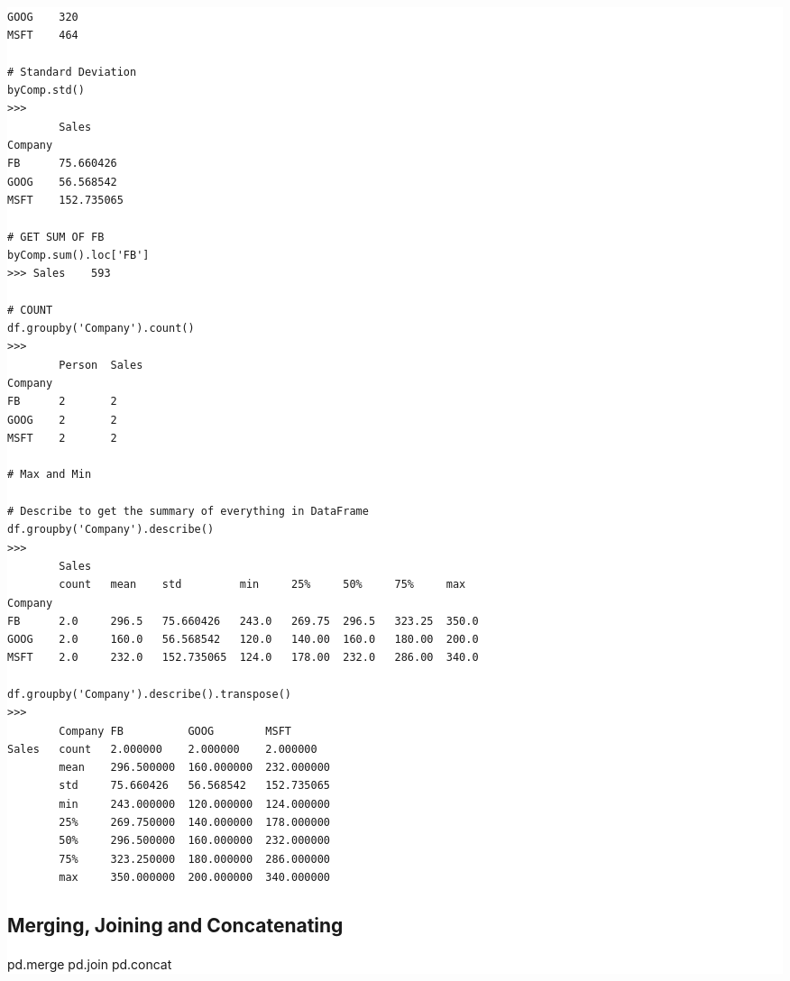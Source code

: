```
GOOG	320
MSFT	464

# Standard Deviation
byComp.std()
>>>
	    Sales
Company	
FB	    75.660426
GOOG	56.568542
MSFT	152.735065

# GET SUM OF FB
byComp.sum().loc['FB']
>>> Sales    593

# COUNT
df.groupby('Company').count()
>>>
	    Person	Sales
Company		
FB	    2	    2
GOOG	2	    2
MSFT	2	    2

# Max and Min

# Describe to get the summary of everything in DataFrame
df.groupby('Company').describe()
>>>
        Sales
	    count	mean	std	        min	    25%	    50%	    75%	    max
Company								
FB	    2.0	    296.5	75.660426	243.0	269.75	296.5	323.25	350.0
GOOG	2.0	    160.0	56.568542	120.0	140.00	160.0	180.00	200.0
MSFT	2.0	    232.0	152.735065	124.0	178.00	232.0	286.00	340.0

df.groupby('Company').describe().transpose()
>>>
        Company	FB	        GOOG	    MSFT
Sales	count	2.000000	2.000000	2.000000
        mean	296.500000	160.000000	232.000000
        std	    75.660426	56.568542	152.735065
        min	    243.000000	120.000000	124.000000
        25%	    269.750000	140.000000	178.000000
        50%	    296.500000	160.000000	232.000000
        75%	    323.250000	180.000000	286.000000
        max	    350.000000	200.000000	340.000000
```

## Merging, Joining and Concatenating
pd.merge
pd.join
pd.concat
